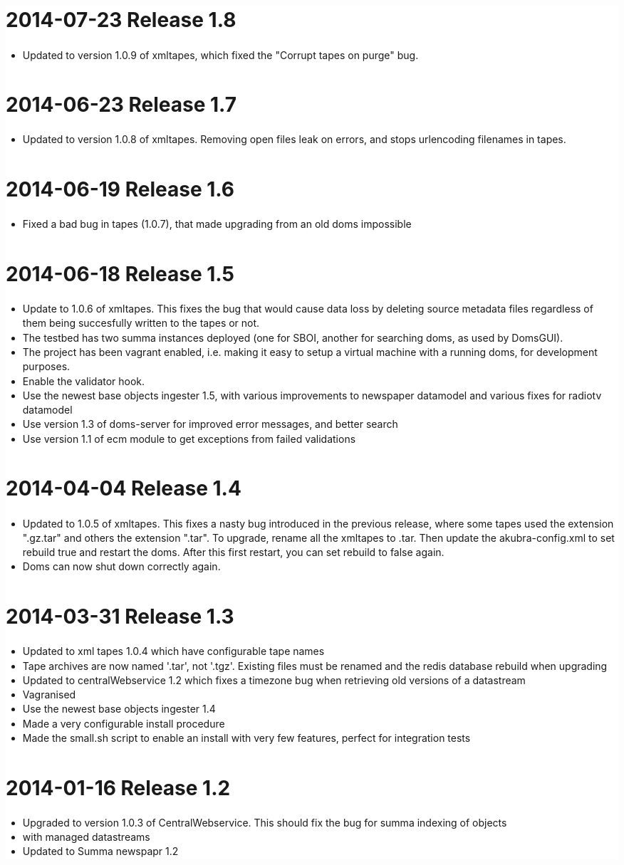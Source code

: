 
2014-07-23 Release 1.8
=============================
* Updated to version 1.0.9 of xmltapes, which fixed the "Corrupt tapes on purge" bug.

2014-06-23 Release 1.7
============================
* Updated to version 1.0.8 of xmltapes. Removing open files leak on errors, and stops urlencoding filenames in tapes.

2014-06-19 Release 1.6
======================
* Fixed a bad bug in tapes (1.0.7),  that made upgrading from an old doms impossible

2014-06-18 Release 1.5
======================
* Update to 1.0.6 of xmltapes. This fixes the bug that would cause data loss by deleting source metadata files regardless of them being succesfully written to the tapes or not. 
* The testbed has two summa instances deployed (one for SBOI, another for searching doms, as used by DomsGUI).
* The project has been vagrant enabled, i.e. making it easy to setup a virtual machine with a running doms, for development purposes. 
* Enable the validator hook.
* Use the newest base objects ingester 1.5, with various improvements to newspaper datamodel and various fixes for radiotv datamodel
* Use version 1.3 of doms-server for improved error messages, and better search
* Use version 1.1 of ecm module to get exceptions from failed validations

2014-04-04 Release 1.4
======================
* Updated to 1.0.5 of xmltapes. This fixes a nasty bug introduced in the previous release, where some tapes used the extension ".gz.tar" and others the extension ".tar". To upgrade, rename all the xmltapes to .tar. Then update the akubra-config.xml to set rebuild true and restart the doms. After this first restart, you can set rebuild to false again.
* Doms can now shut down correctly again.

2014-03-31 Release 1.3
======================
* Updated to xml tapes 1.0.4 which have configurable tape names
* Tape archives are now named '.tar', not '.tgz'. Existing files must be renamed and the redis database rebuild when upgrading
* Updated to centralWebservice 1.2 which fixes a timezone bug when retrieving old versions of a datastream
* Vagranised
* Use the newest base objects ingester 1.4
* Made a very configurable install procedure
* Made the small.sh script to enable an install with very few features, perfect for integration tests

2014-01-16 Release 1.2
======================
* Upgraded to version 1.0.3 of CentralWebservice. This should fix the bug for summa indexing of objects
* with managed datastreams
* Updated to Summa newspapr 1.2
